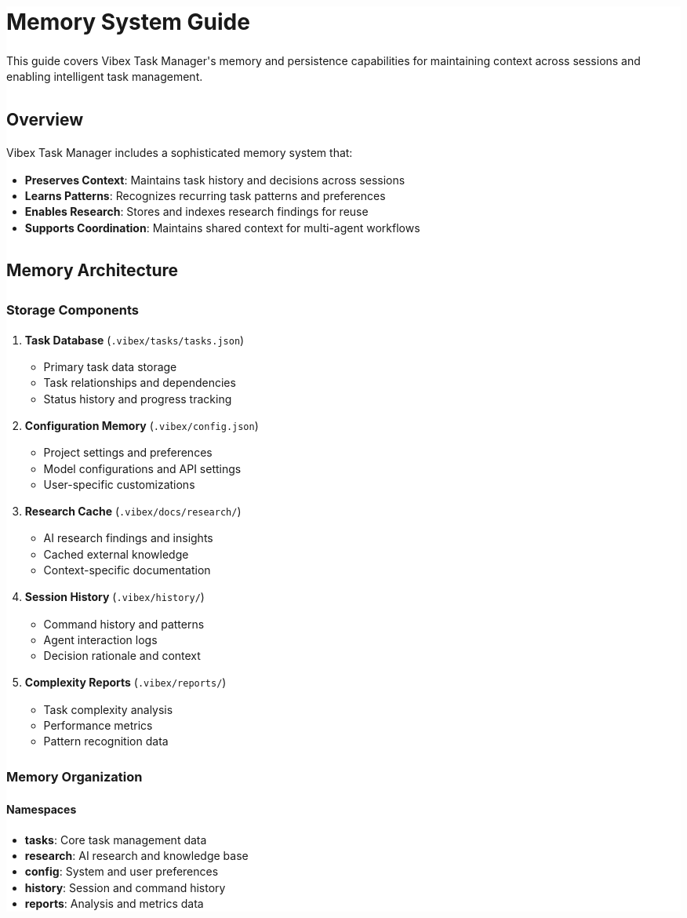 # Memory System Guide

This guide covers Vibex Task Manager's memory and persistence capabilities for maintaining context across sessions and enabling intelligent task management.

## Overview

Vibex Task Manager includes a sophisticated memory system that:

- **Preserves Context**: Maintains task history and decisions across sessions
- **Learns Patterns**: Recognizes recurring task patterns and preferences
- **Enables Research**: Stores and indexes research findings for reuse
- **Supports Coordination**: Maintains shared context for multi-agent workflows

## Memory Architecture

### Storage Components

1. **Task Database** (`.vibex/tasks/tasks.json`)
   - Primary task data storage
   - Task relationships and dependencies
   - Status history and progress tracking

2. **Configuration Memory** (`.vibex/config.json`)
   - Project settings and preferences
   - Model configurations and API settings
   - User-specific customizations

3. **Research Cache** (`.vibex/docs/research/`)
   - AI research findings and insights
   - Cached external knowledge
   - Context-specific documentation

4. **Session History** (`.vibex/history/`)
   - Command history and patterns
   - Agent interaction logs
   - Decision rationale and context

5. **Complexity Reports** (`.vibex/reports/`)
   - Task complexity analysis
   - Performance metrics
   - Pattern recognition data

### Memory Organization

#### Namespaces
- **tasks**: Core task management data
- **research**: AI research and knowledge base
- **config**: System and user preferences
- **history**: Session and command history
- **reports**: Analysis and metrics data
